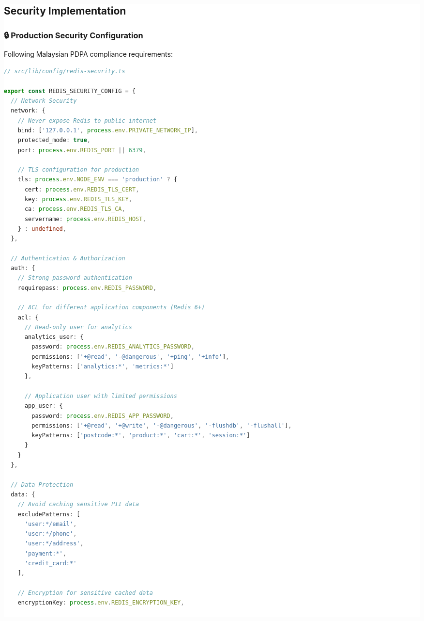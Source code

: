 
## Security Implementation

### 🔒 **Production Security Configuration**

Following Malaysian PDPA compliance requirements:

```typescript
// src/lib/config/redis-security.ts

export const REDIS_SECURITY_CONFIG = {
  // Network Security
  network: {
    // Never expose Redis to public internet
    bind: ['127.0.0.1', process.env.PRIVATE_NETWORK_IP],
    protected_mode: true,
    port: process.env.REDIS_PORT || 6379,
    
    // TLS configuration for production
    tls: process.env.NODE_ENV === 'production' ? {
      cert: process.env.REDIS_TLS_CERT,
      key: process.env.REDIS_TLS_KEY,
      ca: process.env.REDIS_TLS_CA,
      servername: process.env.REDIS_HOST,
    } : undefined,
  },

  // Authentication & Authorization
  auth: {
    // Strong password authentication
    requirepass: process.env.REDIS_PASSWORD,
    
    // ACL for different application components (Redis 6+)
    acl: {
      // Read-only user for analytics
      analytics_user: {
        password: process.env.REDIS_ANALYTICS_PASSWORD,
        permissions: ['+@read', '-@dangerous', '+ping', '+info'],
        keyPatterns: ['analytics:*', 'metrics:*']
      },
      
      // Application user with limited permissions
      app_user: {
        password: process.env.REDIS_APP_PASSWORD,
        permissions: ['+@read', '+@write', '-@dangerous', '-flushdb', '-flushall'],
        keyPatterns: ['postcode:*', 'product:*', 'cart:*', 'session:*']
      }
    }
  },

  // Data Protection
  data: {
    // Avoid caching sensitive PII data
    excludePatterns: [
      'user:*/email',
      'user:*/phone',  
      'user:*/address',
      'payment:*',
      'credit_card:*'
    ],
    
    // Encryption for sensitive cached data
    encryptionKey: process.env.REDIS_ENCRYPTION_KEY,
    
```